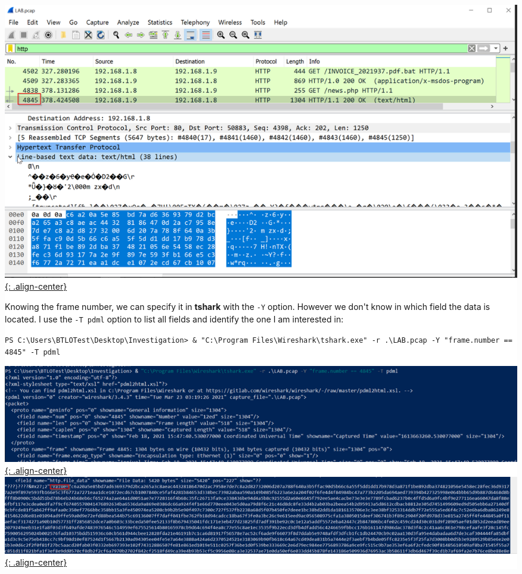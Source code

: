 [![](/assets/images/btlo/pretium/7950318feb3b4258a692a43abd722d23.png){: .align-center}](/assets/images/btlo/pretium/7950318feb3b4258a692a43abd722d23.png)  

Knowing the frame number, we can specify it in **tshark** with the `-Y` option. However we don't know in which field the data is located. I use the `-T pdml` option to list all fields and identify the one I am interested in:

```
PS C:\Users\BTLOTest\Desktop\Investigation> & "C:\Program Files\Wireshark\tshark.exe" -r .\LAB.pcap -Y "frame.number == 4845" -T pdml
```

[![](/assets/images/btlo/pretium/e2b558ee12344086a1796844d8aa0673.png){: .align-center}](/assets/images/btlo/pretium/e2b558ee12344086a1796844d8aa0673.png)  
[![](/assets/images/btlo/pretium/46d71d5380104633bab9ee4d722e01e1.png){: .align-center}](/assets/images/btlo/pretium/46d71d5380104633bab9ee4d722e01e1.png)  

